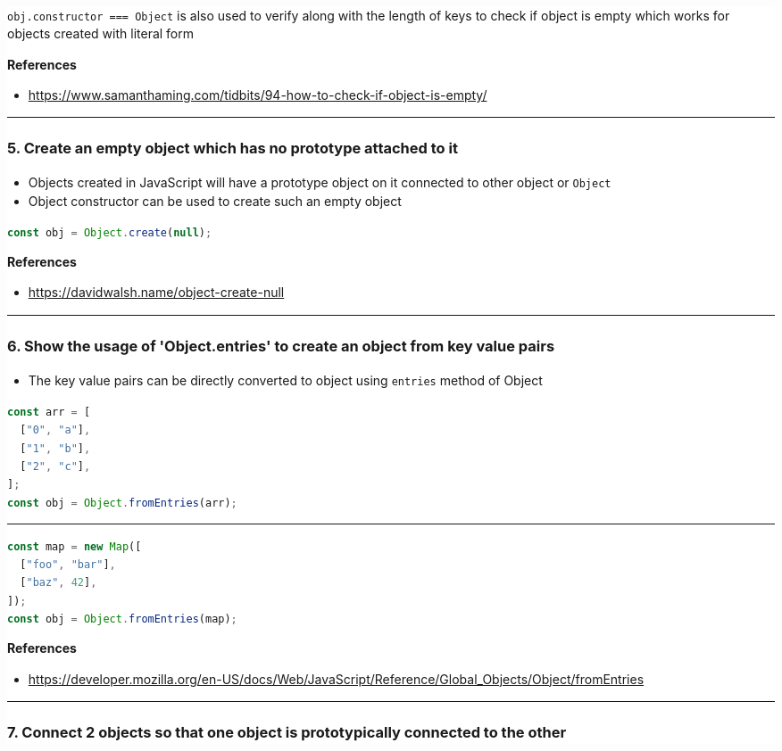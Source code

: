 `obj.constructor === Object` is also used to verify along with the length of keys to check if object is empty which works for objects created with literal form

**References**

- https://www.samanthaming.com/tidbits/94-how-to-check-if-object-is-empty/

---

### 5. Create an empty object which has no prototype attached to it

- Objects created in JavaScript will have a prototype object on it connected to other object or `Object`
- Object constructor can be used to create such an empty object

```js copy
const obj = Object.create(null);
```

**References**

- https://davidwalsh.name/object-create-null

---

### 6. Show the usage of 'Object.entries' to create an object from key value pairs

- The key value pairs can be directly converted to object using `entries` method of Object

```js copy
const arr = [
  ["0", "a"],
  ["1", "b"],
  ["2", "c"],
];
const obj = Object.fromEntries(arr);
```
---
```js copy
const map = new Map([
  ["foo", "bar"],
  ["baz", 42],
]);
const obj = Object.fromEntries(map);
```

**References**

- https://developer.mozilla.org/en-US/docs/Web/JavaScript/Reference/Global_Objects/Object/fromEntries

---

### 7. Connect 2 objects so that one object is prototypically connected to the other
